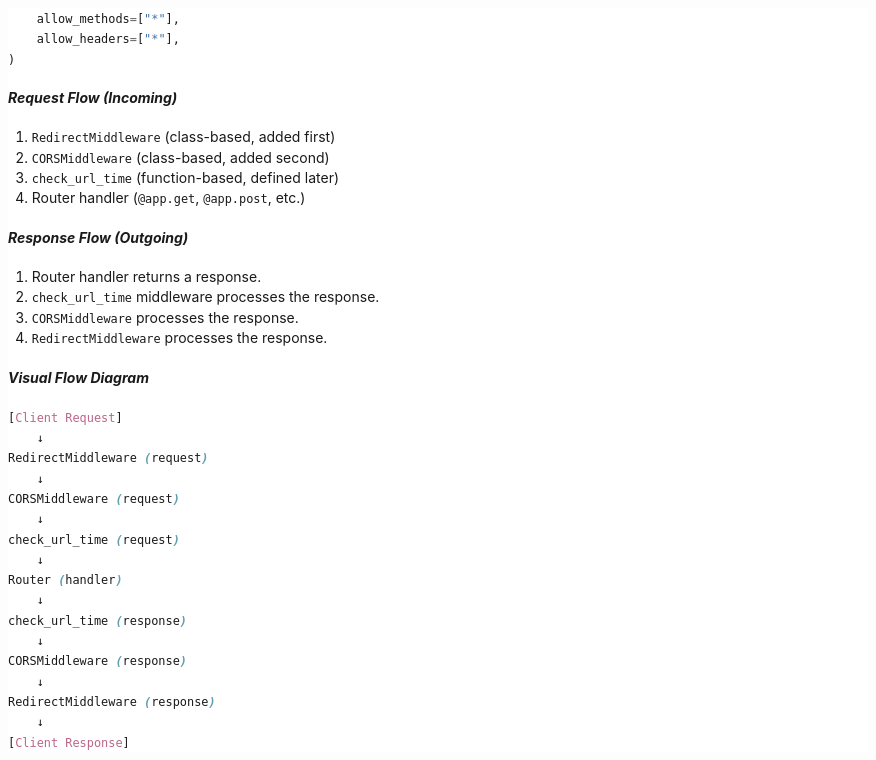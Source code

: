 ```python
    allow_methods=["*"],
    allow_headers=["*"],
)
```

#### *Request Flow (Incoming)*

1. `RedirectMiddleware` (class-based, added first)
2. `CORSMiddleware` (class-based, added second)
3. `check_url_time` (function-based, defined later)
4. Router handler (`@app.get`, `@app.post`, etc.)

#### *Response Flow (Outgoing)*

1. Router handler returns a response.    
2. `check_url_time` middleware processes the response.    
3. `CORSMiddleware` processes the response.    
4. `RedirectMiddleware` processes the response.

#### *Visual Flow Diagram*

```scss
[Client Request]
    ↓
RedirectMiddleware (request)
    ↓
CORSMiddleware (request)
    ↓
check_url_time (request)
    ↓
Router (handler)
    ↓
check_url_time (response)
    ↓
CORSMiddleware (response)
    ↓
RedirectMiddleware (response)
    ↓
[Client Response]
```